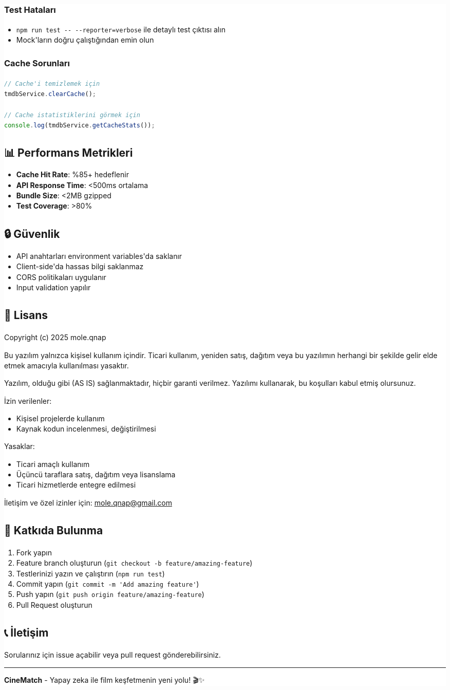 ### Test Hataları
- `npm run test -- --reporter=verbose` ile detaylı test çıktısı alın
- Mock'ların doğru çalıştığından emin olun

### Cache Sorunları
```typescript
// Cache'i temizlemek için
tmdbService.clearCache();

// Cache istatistiklerini görmek için
console.log(tmdbService.getCacheStats());
```

## 📊 Performans Metrikleri

- **Cache Hit Rate**: %85+ hedeflenir
- **API Response Time**: <500ms ortalama
- **Bundle Size**: <2MB gzipped
- **Test Coverage**: >80%

## 🔒 Güvenlik

- API anahtarları environment variables'da saklanır
- Client-side'da hassas bilgi saklanmaz
- CORS politikaları uygulanır
- Input validation yapılır

## 📄 Lisans

Copyright (c) 2025 mole.qnap

Bu yazılım yalnızca kişisel kullanım içindir. Ticari kullanım, yeniden satış, dağıtım veya bu yazılımın herhangi bir şekilde gelir elde etmek amacıyla kullanılması yasaktır.

Yazılım, olduğu gibi (AS IS) sağlanmaktadır, hiçbir garanti verilmez. Yazılımı kullanarak, bu koşulları kabul etmiş olursunuz.

İzin verilenler:
- Kişisel projelerde kullanım
- Kaynak kodun incelenmesi, değiştirilmesi

Yasaklar:
- Ticari amaçlı kullanım
- Üçüncü taraflara satış, dağıtım veya lisanslama
- Ticari hizmetlerde entegre edilmesi

İletişim ve özel izinler için: mole.qnap@gmail.com


## 🤝 Katkıda Bulunma

1. Fork yapın
2. Feature branch oluşturun (`git checkout -b feature/amazing-feature`)
3. Testlerinizi yazın ve çalıştırın (`npm run test`)
4. Commit yapın (`git commit -m 'Add amazing feature'`)
5. Push yapın (`git push origin feature/amazing-feature`)
6. Pull Request oluşturun

## 📞 İletişim

Sorularınız için issue açabilir veya pull request gönderebilirsiniz.

---

**CineMatch** - Yapay zeka ile film keşfetmenin yeni yolu! 🎬✨
